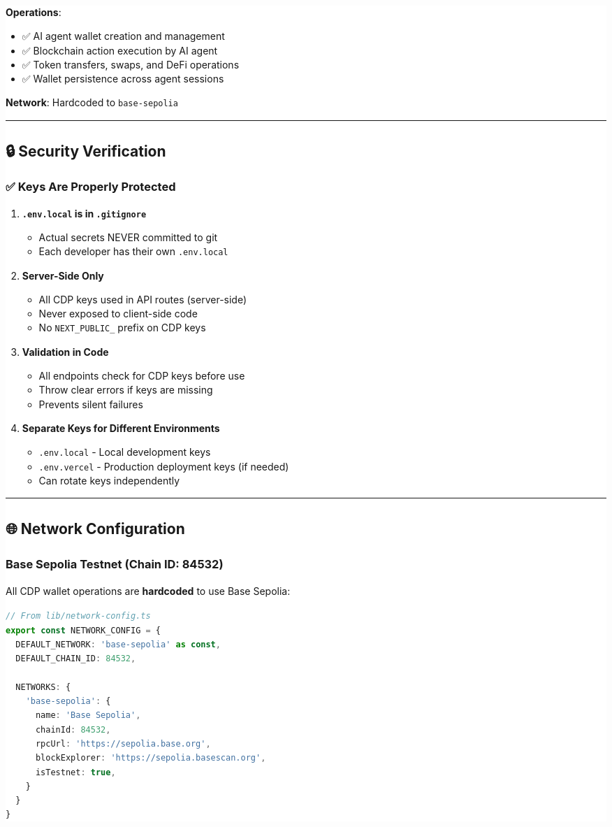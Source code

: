 **Operations**:
- ✅ AI agent wallet creation and management
- ✅ Blockchain action execution by AI agent
- ✅ Token transfers, swaps, and DeFi operations
- ✅ Wallet persistence across agent sessions

**Network**: Hardcoded to `base-sepolia`

---

## 🔒 Security Verification

### ✅ Keys Are Properly Protected

1. **`.env.local` is in `.gitignore`**
   - Actual secrets NEVER committed to git
   - Each developer has their own `.env.local`

2. **Server-Side Only**
   - All CDP keys used in API routes (server-side)
   - Never exposed to client-side code
   - No `NEXT_PUBLIC_` prefix on CDP keys

3. **Validation in Code**
   - All endpoints check for CDP keys before use
   - Throw clear errors if keys are missing
   - Prevents silent failures

4. **Separate Keys for Different Environments**
   - `.env.local` - Local development keys
   - `.env.vercel` - Production deployment keys (if needed)
   - Can rotate keys independently

---

## 🌐 Network Configuration

### Base Sepolia Testnet (Chain ID: 84532)

All CDP wallet operations are **hardcoded** to use Base Sepolia:

```typescript
// From lib/network-config.ts
export const NETWORK_CONFIG = {
  DEFAULT_NETWORK: 'base-sepolia' as const,
  DEFAULT_CHAIN_ID: 84532,
  
  NETWORKS: {
    'base-sepolia': {
      name: 'Base Sepolia',
      chainId: 84532,
      rpcUrl: 'https://sepolia.base.org',
      blockExplorer: 'https://sepolia.basescan.org',
      isTestnet: true,
    }
  }
}
```
